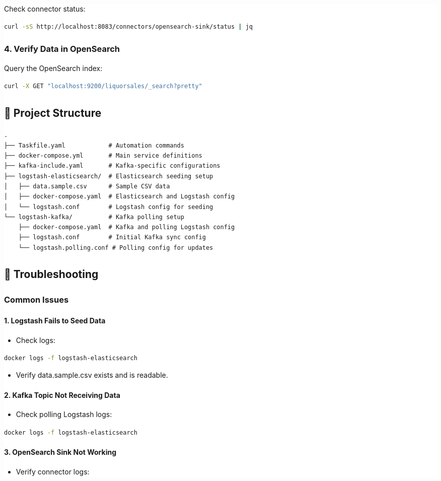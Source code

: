Check connector status:

```bash
curl -sS http://localhost:8083/connectors/opensearch-sink/status | jq
```

### 4. Verify Data in OpenSearch

Query the OpenSearch index:

```bash
curl -X GET "localhost:9200/liquorsales/_search?pretty"
```

## 📁 Project Structure

```text
.
├── Taskfile.yaml            # Automation commands
├── docker-compose.yml       # Main service definitions
├── kafka-include.yaml       # Kafka-specific configurations
├── logstash-elasticsearch/  # Elasticsearch seeding setup
│   ├── data.sample.csv      # Sample CSV data
│   ├── docker-compose.yaml  # Elasticsearch and Logstash config
│   └── logstash.conf        # Logstash config for seeding
└── logstash-kafka/          # Kafka polling setup
    ├── docker-compose.yaml  # Kafka and polling Logstash config
    ├── logstash.conf        # Initial Kafka sync config
    └── logstash.polling.conf # Polling config for updates
```

## 🚨 Troubleshooting

### Common Issues

#### 1. Logstash Fails to Seed Data

- Check logs:

```bash
docker logs -f logstash-elasticsearch
```

- Verify data.sample.csv exists and is readable.

#### 2. Kafka Topic Not Receiving Data

- Check polling Logstash logs:

```bash
docker logs -f logstash-elasticsearch
```

#### 3. OpenSearch Sink Not Working

- Verify connector logs:
